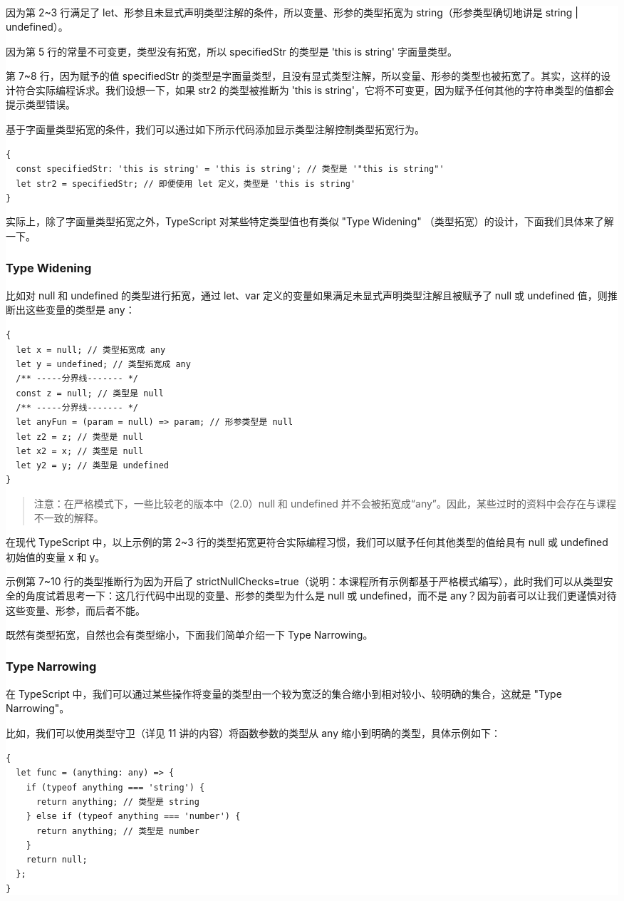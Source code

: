 因为第 2~3 行满足了 let、形参且未显式声明类型注解的条件，所以变量、形参的类型拓宽为 string（形参类型确切地讲是 string | undefined）。

因为第 5 行的常量不可变更，类型没有拓宽，所以 specifiedStr 的类型是 'this is string' 字面量类型。

第 7~8 行，因为赋予的值 specifiedStr 的类型是字面量类型，且没有显式类型注解，所以变量、形参的类型也被拓宽了。其实，这样的设计符合实际编程诉求。我们设想一下，如果 str2 的类型被推断为 'this is string'，它将不可变更，因为赋予任何其他的字符串类型的值都会提示类型错误。

基于字面量类型拓宽的条件，我们可以通过如下所示代码添加显示类型注解控制类型拓宽行为。

    {
      const specifiedStr: 'this is string' = 'this is string'; // 类型是 '"this is string"'
      let str2 = specifiedStr; // 即便使用 let 定义，类型是 'this is string'
    }

实际上，除了字面量类型拓宽之外，TypeScript 对某些特定类型值也有类似 "Type Widening" （类型拓宽）的设计，下面我们具体来了解一下。

### Type Widening

比如对 null 和 undefined 的类型进行拓宽，通过 let、var 定义的变量如果满足未显式声明类型注解且被赋予了 null 或 undefined 值，则推断出这些变量的类型是 any：

    {
      let x = null; // 类型拓宽成 any
      let y = undefined; // 类型拓宽成 any
      /** -----分界线------- */
      const z = null; // 类型是 null
      /** -----分界线------- */
      let anyFun = (param = null) => param; // 形参类型是 null
      let z2 = z; // 类型是 null
      let x2 = x; // 类型是 null
      let y2 = y; // 类型是 undefined
    }

> 注意：在严格模式下，一些比较老的版本中（2.0）null 和 undefined 并不会被拓宽成“any”。因此，某些过时的资料中会存在与课程不一致的解释。

在现代 TypeScript 中，以上示例的第 2~3 行的类型拓宽更符合实际编程习惯，我们可以赋予任何其他类型的值给具有 null 或 undefined 初始值的变量 x 和 y。

示例第 7~10 行的类型推断行为因为开启了 strictNullChecks=true（说明：本课程所有示例都基于严格模式编写），此时我们可以从类型安全的角度试着思考一下：这几行代码中出现的变量、形参的类型为什么是 null 或 undefined，而不是 any？因为前者可以让我们更谨慎对待这些变量、形参，而后者不能。

既然有类型拓宽，自然也会有类型缩小，下面我们简单介绍一下 Type Narrowing。

### Type Narrowing

在 TypeScript 中，我们可以通过某些操作将变量的类型由一个较为宽泛的集合缩小到相对较小、较明确的集合，这就是 "Type Narrowing"。

比如，我们可以使用类型守卫（详见 11 讲的内容）将函数参数的类型从 any 缩小到明确的类型，具体示例如下：

    {
      let func = (anything: any) => {
        if (typeof anything === 'string') {
          return anything; // 类型是 string 
        } else if (typeof anything === 'number') {
          return anything; // 类型是 number
        }
        return null;
      };
    }
